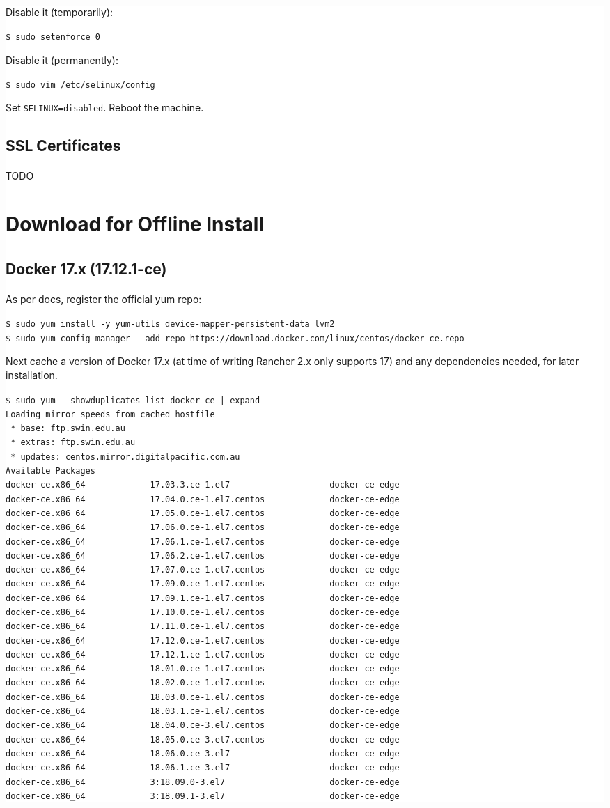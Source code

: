 Disable it (temporarily):

    $ sudo setenforce 0

Disable it (permanently):

    $ sudo vim /etc/selinux/config

Set `SELINUX=disabled`. Reboot the machine.




## SSL Certificates

TODO




# Download for Offline Install

## Docker 17.x (17.12.1-ce)

As per [docs](https://docs.docker.com/install/linux/docker-ce/centos/), register the official yum repo:

    $ sudo yum install -y yum-utils device-mapper-persistent-data lvm2
    $ sudo yum-config-manager --add-repo https://download.docker.com/linux/centos/docker-ce.repo

Next cache a version of Docker 17.x (at time of writing Rancher 2.x only supports 17) and any dependencies needed, for later installation.

    $ sudo yum --showduplicates list docker-ce | expand
    Loading mirror speeds from cached hostfile
     * base: ftp.swin.edu.au
     * extras: ftp.swin.edu.au
     * updates: centos.mirror.digitalpacific.com.au
    Available Packages
    docker-ce.x86_64             17.03.3.ce-1.el7                    docker-ce-edge 
    docker-ce.x86_64             17.04.0.ce-1.el7.centos             docker-ce-edge 
    docker-ce.x86_64             17.05.0.ce-1.el7.centos             docker-ce-edge 
    docker-ce.x86_64             17.06.0.ce-1.el7.centos             docker-ce-edge 
    docker-ce.x86_64             17.06.1.ce-1.el7.centos             docker-ce-edge 
    docker-ce.x86_64             17.06.2.ce-1.el7.centos             docker-ce-edge 
    docker-ce.x86_64             17.07.0.ce-1.el7.centos             docker-ce-edge 
    docker-ce.x86_64             17.09.0.ce-1.el7.centos             docker-ce-edge 
    docker-ce.x86_64             17.09.1.ce-1.el7.centos             docker-ce-edge 
    docker-ce.x86_64             17.10.0.ce-1.el7.centos             docker-ce-edge 
    docker-ce.x86_64             17.11.0.ce-1.el7.centos             docker-ce-edge 
    docker-ce.x86_64             17.12.0.ce-1.el7.centos             docker-ce-edge 
    docker-ce.x86_64             17.12.1.ce-1.el7.centos             docker-ce-edge 
    docker-ce.x86_64             18.01.0.ce-1.el7.centos             docker-ce-edge 
    docker-ce.x86_64             18.02.0.ce-1.el7.centos             docker-ce-edge 
    docker-ce.x86_64             18.03.0.ce-1.el7.centos             docker-ce-edge 
    docker-ce.x86_64             18.03.1.ce-1.el7.centos             docker-ce-edge 
    docker-ce.x86_64             18.04.0.ce-3.el7.centos             docker-ce-edge 
    docker-ce.x86_64             18.05.0.ce-3.el7.centos             docker-ce-edge 
    docker-ce.x86_64             18.06.0.ce-3.el7                    docker-ce-edge 
    docker-ce.x86_64             18.06.1.ce-3.el7                    docker-ce-edge 
    docker-ce.x86_64             3:18.09.0-3.el7                     docker-ce-edge 
    docker-ce.x86_64             3:18.09.1-3.el7                     docker-ce-edge 
